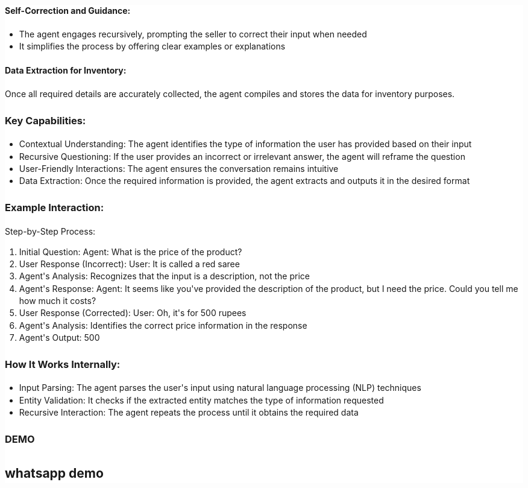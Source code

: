 #### Self-Correction and Guidance:
- The agent engages recursively, prompting the seller to correct their input when needed
- It simplifies the process by offering clear examples or explanations

#### Data Extraction for Inventory:
Once all required details are accurately collected, the agent compiles and stores the data for inventory purposes.

### Key Capabilities:
- Contextual Understanding: The agent identifies the type of information the user has provided based on their input
- Recursive Questioning: If the user provides an incorrect or irrelevant answer, the agent will reframe the question
- User-Friendly Interactions: The agent ensures the conversation remains intuitive
- Data Extraction: Once the required information is provided, the agent extracts and outputs it in the desired format

### Example Interaction:
Step-by-Step Process:
1. Initial Question: Agent: What is the price of the product?
2. User Response (Incorrect): User: It is called a red saree
3. Agent's Analysis: Recognizes that the input is a description, not the price
4. Agent's Response: Agent: It seems like you've provided the description of the product, but I need the price. Could you tell me how much it costs?
5. User Response (Corrected): User: Oh, it's for 500 rupees
6. Agent's Analysis: Identifies the correct price information in the response
7. Agent's Output: 500

### How It Works Internally:
- Input Parsing: The agent parses the user's input using natural language processing (NLP) techniques
- Entity Validation: It checks if the extracted entity matches the type of information requested
- Recursive Interaction: The agent repeats the process until it obtains the required data

### DEMO
## whatsapp demo
